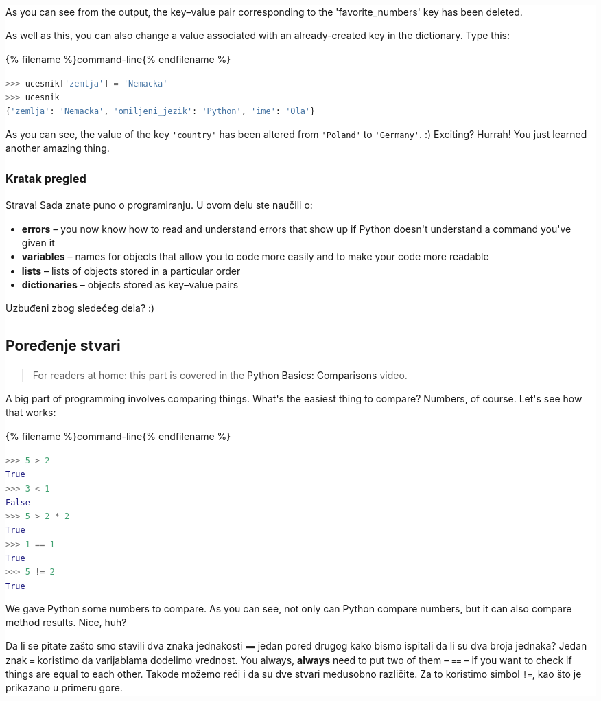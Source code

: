 As you can see from the output, the key–value pair corresponding to the 'favorite_numbers' key has been deleted.

As well as this, you can also change a value associated with an already-created key in the dictionary. Type this:

{% filename %}command-line{% endfilename %}

```python
>>> ucesnik['zemlja'] = 'Nemacka'
>>> ucesnik
{'zemlja': 'Nemacka', 'omiljeni_jezik': 'Python', 'ime': 'Ola'}
```

As you can see, the value of the key `'country'` has been altered from `'Poland'` to `'Germany'`. :) Exciting? Hurrah! You just learned another amazing thing.

### Kratak pregled

Strava! Sada znate puno o programiranju. U ovom delu ste naučili o:

- **errors** – you now know how to read and understand errors that show up if Python doesn't understand a command you've given it
- **variables** – names for objects that allow you to code more easily and to make your code more readable
- **lists** – lists of objects stored in a particular order
- **dictionaries** – objects stored as key–value pairs

Uzbuđeni zbog sledećeg dela? :)

## Poređenje stvari

> For readers at home: this part is covered in the [Python Basics: Comparisons](https://www.youtube.com/watch?v=7bzxqIKYgf4) video.

A big part of programming involves comparing things. What's the easiest thing to compare? Numbers, of course. Let's see how that works:

{% filename %}command-line{% endfilename %}

```python
>>> 5 > 2
True
>>> 3 < 1
False
>>> 5 > 2 * 2
True
>>> 1 == 1
True
>>> 5 != 2
True
```

We gave Python some numbers to compare. As you can see, not only can Python compare numbers, but it can also compare method results. Nice, huh?

Da li se pitate zašto smo stavili dva znaka jednakosti `==` jedan pored drugog kako bismo ispitali da li su dva broja jednaka? Jedan znak `=` koristimo da varijablama dodelimo vrednost. You always, **always** need to put two of them – `==` – if you want to check if things are equal to each other. Takođe možemo reći i da su dve stvari međusobno različite. Za to koristimo simbol `!=`, kao što je prikazano u primeru gore.
